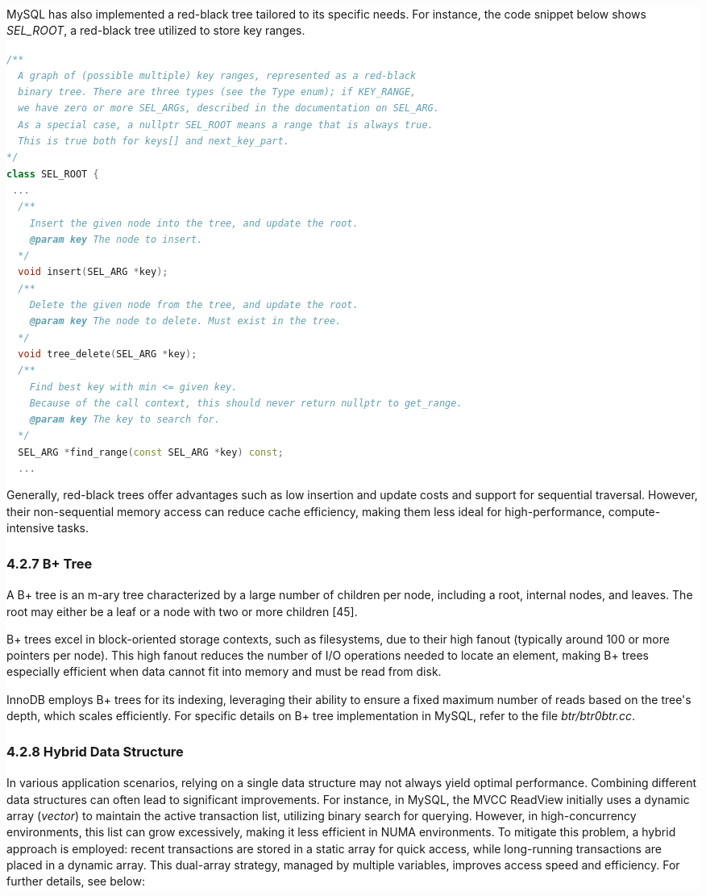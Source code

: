 MySQL has also implemented a red-black tree tailored to its specific needs. For instance, the code snippet below shows *SEL_ROOT*, a red-black tree utilized to store key ranges.

```c++
/**
  A graph of (possible multiple) key ranges, represented as a red-black
  binary tree. There are three types (see the Type enum); if KEY_RANGE,
  we have zero or more SEL_ARGs, described in the documentation on SEL_ARG.
  As a special case, a nullptr SEL_ROOT means a range that is always true.
  This is true both for keys[] and next_key_part.
*/
class SEL_ROOT {
 ...
  /**
    Insert the given node into the tree, and update the root.
    @param key The node to insert.
  */
  void insert(SEL_ARG *key);
  /**
    Delete the given node from the tree, and update the root.
    @param key The node to delete. Must exist in the tree.
  */
  void tree_delete(SEL_ARG *key);
  /**
    Find best key with min <= given key.
    Because of the call context, this should never return nullptr to get_range.
    @param key The key to search for.
  */
  SEL_ARG *find_range(const SEL_ARG *key) const;
  ...
```

Generally, red-black trees offer advantages such as low insertion and update costs and support for sequential traversal. However, their non-sequential memory access can reduce cache efficiency, making them less ideal for high-performance, compute-intensive tasks.

### 4.2.7 B+ Tree

A B+ tree is an m-ary tree characterized by a large number of children per node, including a root, internal nodes, and leaves. The root may either be a leaf or a node with two or more children [45].

B+ trees excel in block-oriented storage contexts, such as filesystems, due to their high fanout (typically around 100 or more pointers per node). This high fanout reduces the number of I/O operations needed to locate an element, making B+ trees especially efficient when data cannot fit into memory and must be read from disk.

InnoDB employs B+ trees for its indexing, leveraging their ability to ensure a fixed maximum number of reads based on the tree's depth, which scales efficiently. For specific details on B+ tree implementation in MySQL, refer to the file *btr/btr0btr.cc*.

### 4.2.8 Hybrid Data Structure

In various application scenarios, relying on a single data structure may not always yield optimal performance. Combining different data structures can often lead to significant improvements. For instance, in MySQL, the MVCC ReadView initially uses a dynamic array (*vector*) to maintain the active transaction list, utilizing binary search for querying. However, in high-concurrency environments, this list can grow excessively, making it less efficient in NUMA environments. To mitigate this problem, a hybrid approach is employed: recent transactions are stored in a static array for quick access, while long-running transactions are placed in a dynamic array. This dual-array strategy, managed by multiple variables, improves access speed and efficiency. For further details, see below:
